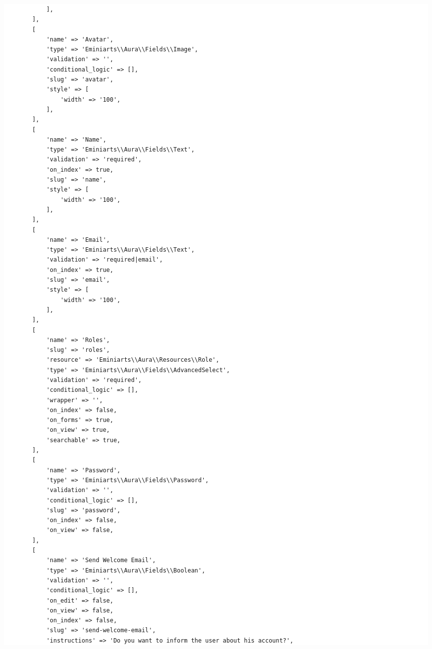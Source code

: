                 ],
            ],
            [
                'name' => 'Avatar',
                'type' => 'Eminiarts\\Aura\\Fields\\Image',
                'validation' => '',
                'conditional_logic' => [],
                'slug' => 'avatar',
                'style' => [
                    'width' => '100',
                ],
            ],
            [
                'name' => 'Name',
                'type' => 'Eminiarts\\Aura\\Fields\\Text',
                'validation' => 'required',
                'on_index' => true,
                'slug' => 'name',
                'style' => [
                    'width' => '100',
                ],
            ],
            [
                'name' => 'Email',
                'type' => 'Eminiarts\\Aura\\Fields\\Text',
                'validation' => 'required|email',
                'on_index' => true,
                'slug' => 'email',
                'style' => [
                    'width' => '100',
                ],
            ],
            [
                'name' => 'Roles',
                'slug' => 'roles',
                'resource' => 'Eminiarts\\Aura\\Resources\\Role',
                'type' => 'Eminiarts\\Aura\\Fields\\AdvancedSelect',
                'validation' => 'required',
                'conditional_logic' => [],
                'wrapper' => '',
                'on_index' => false,
                'on_forms' => true,
                'on_view' => true,
                'searchable' => true,
            ],
            [
                'name' => 'Password',
                'type' => 'Eminiarts\\Aura\\Fields\\Password',
                'validation' => '',
                'conditional_logic' => [],
                'slug' => 'password',
                'on_index' => false,
                'on_view' => false,
            ],
            [
                'name' => 'Send Welcome Email',
                'type' => 'Eminiarts\\Aura\\Fields\\Boolean',
                'validation' => '',
                'conditional_logic' => [],
                'on_edit' => false,
                'on_view' => false,
                'on_index' => false,
                'slug' => 'send-welcome-email',
                'instructions' => 'Do you want to inform the user about his account?',
